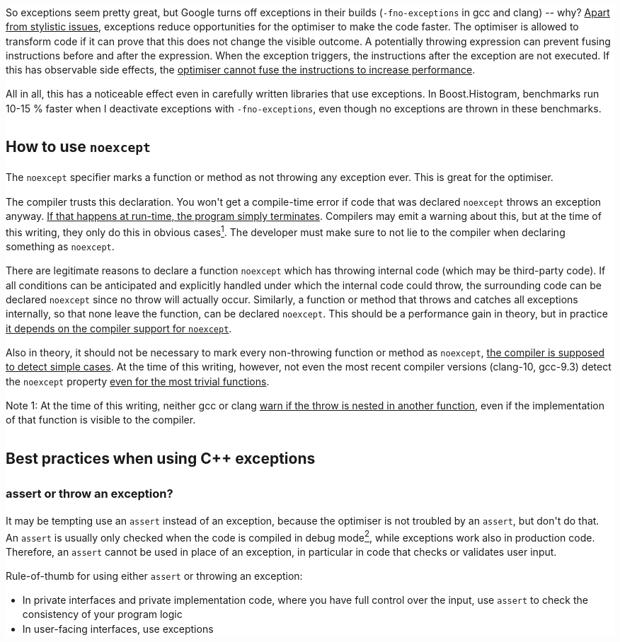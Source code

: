 So exceptions seem pretty great, but Google turns off exceptions in their builds (`-fno-exceptions` in gcc and clang) -- why? [Apart from stylistic issues](https://google.github.io/styleguide/cppguide.html#Exceptions), exceptions reduce opportunities for the optimiser to make the code faster. The optimiser is allowed to transform code if it can prove that this does not change the visible outcome. A potentially throwing expression can prevent fusing instructions before and after the expression. When the exception triggers, the instructions after the exception are not executed. If this has observable side effects, the [optimiser cannot fuse the instructions to increase performance](https://godbolt.org/z/9YAdaz).

All in all, this has a noticeable effect even in carefully written libraries that use exceptions. In Boost.Histogram, benchmarks run 10-15 % faster when I deactivate exceptions with `-fno-exceptions`, even though no exceptions are thrown in these benchmarks.

## How to use `noexcept`

The `noexcept` specifier marks a function or method as not throwing any exception ever. This is great for the optimiser.

The compiler trusts this declaration. You won't get a compile-time error if code that was declared `noexcept` throws an exception anyway. [If that happens at run-time, the program simply terminates](https://en.cppreference.com/w/cpp/error/terminate). Compilers may emit a warning about this, but at the time of this writing, they only do this in obvious cases[<sup>1</sup>](#1). The developer must make sure to not lie to the compiler when declaring something as `noexcept`.

There are legitimate reasons to declare a function `noexcept` which has throwing internal code (which may be third-party code). If all conditions can be anticipated and explicitly handled under which the internal code could throw, the surrounding code can be declared `noexcept` since no throw will actually occur. Similarly, a function or method that throws and catches all exceptions internally, so that none leave the function, can be declared `noexcept`. This should be a performance gain in theory, but in practice [it depends on the compiler support for `noexcept`](https://github.com/N-Dekker/noexcept_benchmark).

Also in theory, it should not be necessary to mark every non-throwing function or method as `noexcept`, [the compiler is supposed to detect simple cases](https://en.cppreference.com/w/cpp/language/noexcept). At the time of this writing, however, not even the most recent compiler versions (clang-10, gcc-9.3) detect the `noexcept` property [even for the most trivial functions](https://godbolt.org/z/y-7uJT).

<a class="anchor" id="1">Note 1: At the time of this writing, neither gcc or clang [warn if the throw is nested in another function](https://godbolt.org/z/F_lBdZ), even if the implementation of that function is visible to the compiler.</a>

## Best practices when using C++ exceptions

### assert or throw an exception?

It may be tempting use an `assert` instead of an exception, because the optimiser is not troubled by an `assert`, but don't do that. An `assert` is usually only checked when the code is compiled in debug mode[<sup>2</sup>](#2), while exceptions work also in production code. Therefore, an `assert` cannot be used in place of an exception, in particular in code that checks or validates user input.

Rule-of-thumb for using either `assert` or throwing an exception:
- In private interfaces and private implementation code, where you have full control over the input, use `assert` to check the consistency of your program logic
- In user-facing interfaces, use exceptions
